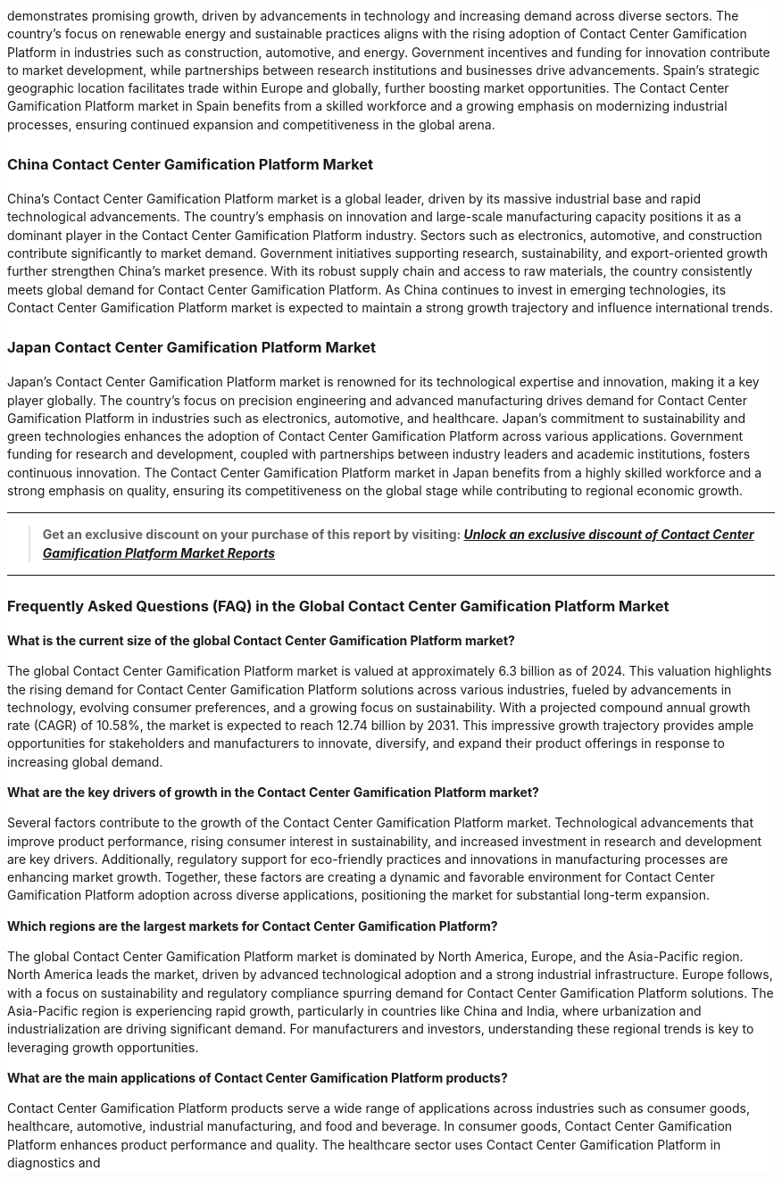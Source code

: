 demonstrates promising growth, driven by advancements in technology and increasing demand across diverse sectors. The country&rsquo;s focus on renewable energy and sustainable practices aligns with the rising adoption of Contact Center Gamification Platform in industries such as construction, automotive, and energy. Government incentives and funding for innovation contribute to market development, while partnerships between research institutions and businesses drive advancements. Spain&rsquo;s strategic geographic location facilitates trade within Europe and globally, further boosting market opportunities. The Contact Center Gamification Platform market in Spain benefits from a skilled workforce and a growing emphasis on modernizing industrial processes, ensuring continued expansion and competitiveness in the global arena.</p><h3>China Contact Center Gamification Platform Market</h3><p>China&rsquo;s Contact Center Gamification Platform market is a global leader, driven by its massive industrial base and rapid technological advancements. The country&rsquo;s emphasis on innovation and large-scale manufacturing capacity positions it as a dominant player in the Contact Center Gamification Platform industry. Sectors such as electronics, automotive, and construction contribute significantly to market demand. Government initiatives supporting research, sustainability, and export-oriented growth further strengthen China&rsquo;s market presence. With its robust supply chain and access to raw materials, the country consistently meets global demand for Contact Center Gamification Platform. As China continues to invest in emerging technologies, its Contact Center Gamification Platform market is expected to maintain a strong growth trajectory and influence international trends.</p><h3>Japan Contact Center Gamification Platform Market</h3><p>Japan&rsquo;s Contact Center Gamification Platform market is renowned for its technological expertise and innovation, making it a key player globally. The country&rsquo;s focus on precision engineering and advanced manufacturing drives demand for Contact Center Gamification Platform in industries such as electronics, automotive, and healthcare. Japan&rsquo;s commitment to sustainability and green technologies enhances the adoption of Contact Center Gamification Platform across various applications. Government funding for research and development, coupled with partnerships between industry leaders and academic institutions, fosters continuous innovation. The Contact Center Gamification Platform market in Japan benefits from a highly skilled workforce and a strong emphasis on quality, ensuring its competitiveness on the global stage while contributing to regional economic growth.</p><hr /><blockquote><p><strong>Get an exclusive discount on your purchase of this report by visiting: <em><a href="://marketresearchpulse.com/ask-for-discount/60730?utm_source=Github&amp;utm_medium=019">Unlock an exclusive discount of Contact Center Gamification Platform Market Reports</a></em>&nbsp;</strong></p></blockquote><hr /><h3>Frequently Asked Questions (FAQ) in the Global Contact Center Gamification Platform Market</h3><p><strong>What is the current size of the global Contact Center Gamification Platform market?</strong></p><p>The global Contact Center Gamification Platform market is valued at approximately 6.3 billion as of 2024. This valuation highlights the rising demand for Contact Center Gamification Platform solutions across various industries, fueled by advancements in technology, evolving consumer preferences, and a growing focus on sustainability. With a projected compound annual growth rate (CAGR) of 10.58%, the market is expected to reach 12.74 billion by 2031. This impressive growth trajectory provides ample opportunities for stakeholders and manufacturers to innovate, diversify, and expand their product offerings in response to increasing global demand.</p><p><strong>What are the key drivers of growth in the Contact Center Gamification Platform market?</strong></p><p>Several factors contribute to the growth of the Contact Center Gamification Platform market. Technological advancements that improve product performance, rising consumer interest in sustainability, and increased investment in research and development are key drivers. Additionally, regulatory support for eco-friendly practices and innovations in manufacturing processes are enhancing market growth. Together, these factors are creating a dynamic and favorable environment for Contact Center Gamification Platform adoption across diverse applications, positioning the market for substantial long-term expansion.</p><p><strong>Which regions are the largest markets for Contact Center Gamification Platform?</strong></p><p>The global Contact Center Gamification Platform market is dominated by North America, Europe, and the Asia-Pacific region. North America leads the market, driven by advanced technological adoption and a strong industrial infrastructure. Europe follows, with a focus on sustainability and regulatory compliance spurring demand for Contact Center Gamification Platform solutions. The Asia-Pacific region is experiencing rapid growth, particularly in countries like China and India, where urbanization and industrialization are driving significant demand. For manufacturers and investors, understanding these regional trends is key to leveraging growth opportunities.</p><p><strong>What are the main applications of Contact Center Gamification Platform products?</strong></p><p>Contact Center Gamification Platform products serve a wide range of applications across industries such as consumer goods, healthcare, automotive, industrial manufacturing, and food and beverage. In consumer goods, Contact Center Gamification Platform enhances product performance and quality. The healthcare sector uses Contact Center Gamification Platform in diagnostics and